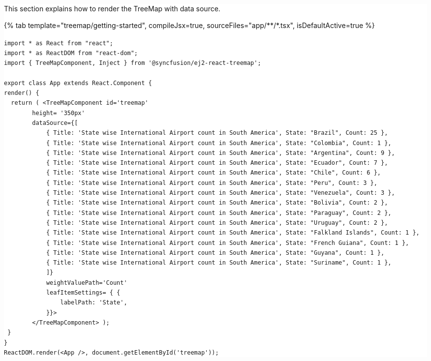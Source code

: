 This section explains how to render the TreeMap with data source.

{% tab template="treemap/getting-started", compileJsx=true, sourceFiles="app/**/*.tsx", isDefaultActive=true %}

```tsx
import * as React from "react";
import * as ReactDOM from "react-dom";
import { TreeMapComponent, Inject } from '@syncfusion/ej2-react-treemap';

export class App extends React.Component {
render() {
  return ( <TreeMapComponent id='treemap'
        height= '350px'
        dataSource={[
            { Title: 'State wise International Airport count in South America', State: "Brazil", Count: 25 },
            { Title: 'State wise International Airport count in South America', State: "Colombia", Count: 1 },
            { Title: 'State wise International Airport count in South America', State: "Argentina", Count: 9 },
            { Title: 'State wise International Airport count in South America', State: "Ecuador", Count: 7 },
            { Title: 'State wise International Airport count in South America', State: "Chile", Count: 6 },
            { Title: 'State wise International Airport count in South America', State: "Peru", Count: 3 },
            { Title: 'State wise International Airport count in South America', State: "Venezuela", Count: 3 },
            { Title: 'State wise International Airport count in South America', State: "Bolivia", Count: 2 },
            { Title: 'State wise International Airport count in South America', State: "Paraguay", Count: 2 },
            { Title: 'State wise International Airport count in South America', State: "Uruguay", Count: 2 },
            { Title: 'State wise International Airport count in South America', State: "Falkland Islands", Count: 1 },
            { Title: 'State wise International Airport count in South America', State: "French Guiana", Count: 1 },
            { Title: 'State wise International Airport count in South America', State: "Guyana", Count: 1 },
            { Title: 'State wise International Airport count in South America', State: "Suriname", Count: 1 },
            ]}
            weightValuePath='Count'
            leafItemSettings= { {
                labelPath: 'State',
            }}>
        </TreeMapComponent> );
 }
}
ReactDOM.render(<App />, document.getElementById('treemap'));
```
